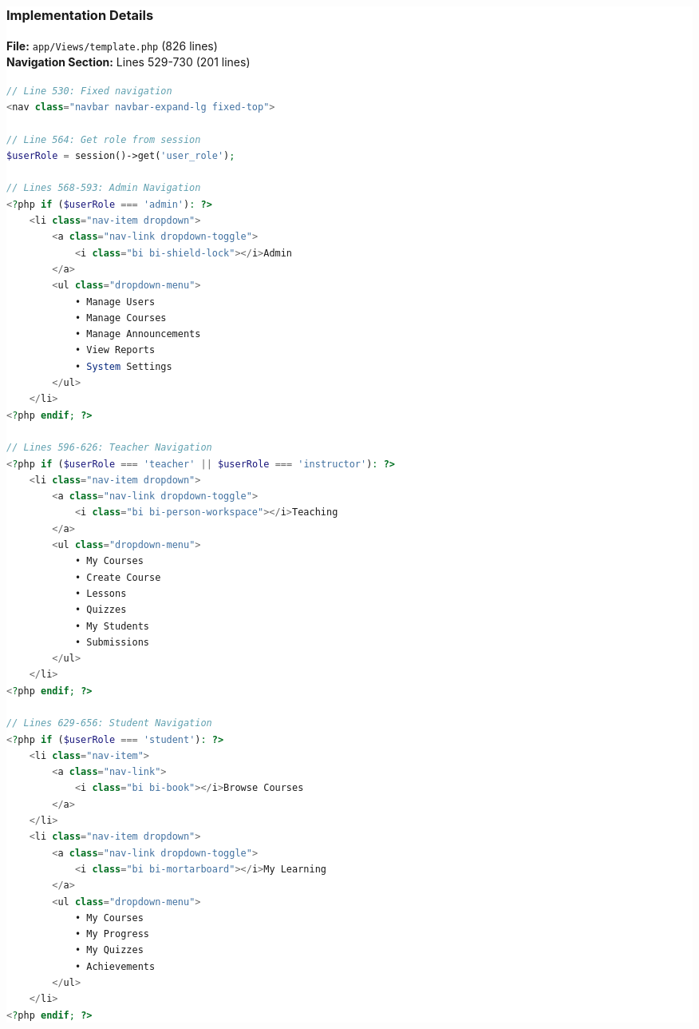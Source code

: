 ### Implementation Details

**File:** `app/Views/template.php` (826 lines)  
**Navigation Section:** Lines 529-730 (201 lines)

```php
// Line 530: Fixed navigation
<nav class="navbar navbar-expand-lg fixed-top">

// Line 564: Get role from session
$userRole = session()->get('user_role');

// Lines 568-593: Admin Navigation
<?php if ($userRole === 'admin'): ?>
    <li class="nav-item dropdown">
        <a class="nav-link dropdown-toggle">
            <i class="bi bi-shield-lock"></i>Admin
        </a>
        <ul class="dropdown-menu">
            • Manage Users
            • Manage Courses
            • Manage Announcements
            • View Reports
            • System Settings
        </ul>
    </li>
<?php endif; ?>

// Lines 596-626: Teacher Navigation
<?php if ($userRole === 'teacher' || $userRole === 'instructor'): ?>
    <li class="nav-item dropdown">
        <a class="nav-link dropdown-toggle">
            <i class="bi bi-person-workspace"></i>Teaching
        </a>
        <ul class="dropdown-menu">
            • My Courses
            • Create Course
            • Lessons
            • Quizzes
            • My Students
            • Submissions
        </ul>
    </li>
<?php endif; ?>

// Lines 629-656: Student Navigation
<?php if ($userRole === 'student'): ?>
    <li class="nav-item">
        <a class="nav-link">
            <i class="bi bi-book"></i>Browse Courses
        </a>
    </li>
    <li class="nav-item dropdown">
        <a class="nav-link dropdown-toggle">
            <i class="bi bi-mortarboard"></i>My Learning
        </a>
        <ul class="dropdown-menu">
            • My Courses
            • My Progress
            • My Quizzes
            • Achievements
        </ul>
    </li>
<?php endif; ?>
```